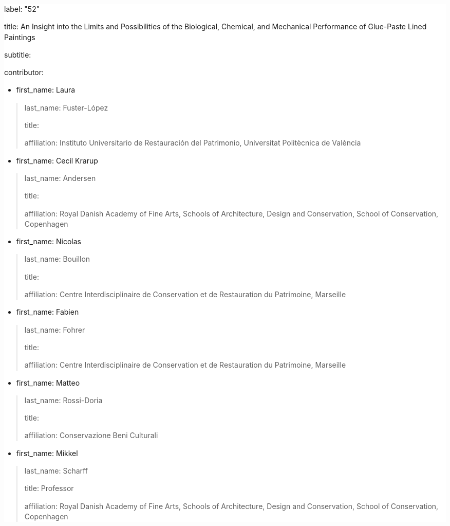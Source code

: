 label: "52"

title: An Insight into the Limits and Possibilities of the Biological, Chemical, and Mechanical Performance of Glue-Paste Lined Paintings

subtitle:

contributor:

-   first_name: Laura

> last_name: Fuster-López
>
> title:
>
> affiliation: Instituto Universitario de Restauración del Patrimonio, Universitat Politècnica de València

-   first_name: Cecil Krarup

> last_name: Andersen
>
> title:
>
> affiliation: Royal Danish Academy of Fine Arts, Schools of Architecture, Design and Conservation, School of Conservation, Copenhagen

-   first_name: Nicolas

> last_name: Bouillon
>
> title:
>
> affiliation: Centre Interdisciplinaire de Conservation et de Restauration du Patrimoine, Marseille

-   first_name: Fabien

> last_name: Fohrer
>
> title:
>
> affiliation: Centre Interdisciplinaire de Conservation et de Restauration du Patrimoine, Marseille

-   first_name: Matteo

> last_name: Rossi-Doria
>
> title:
>
> affiliation: Conservazione Beni Culturali

-   first_name: Mikkel

> last_name: Scharff
>
> title: Professor
>
> affiliation: Royal Danish Academy of Fine Arts, Schools of Architecture, Design and Conservation, School of Conservation, Copenhagen
